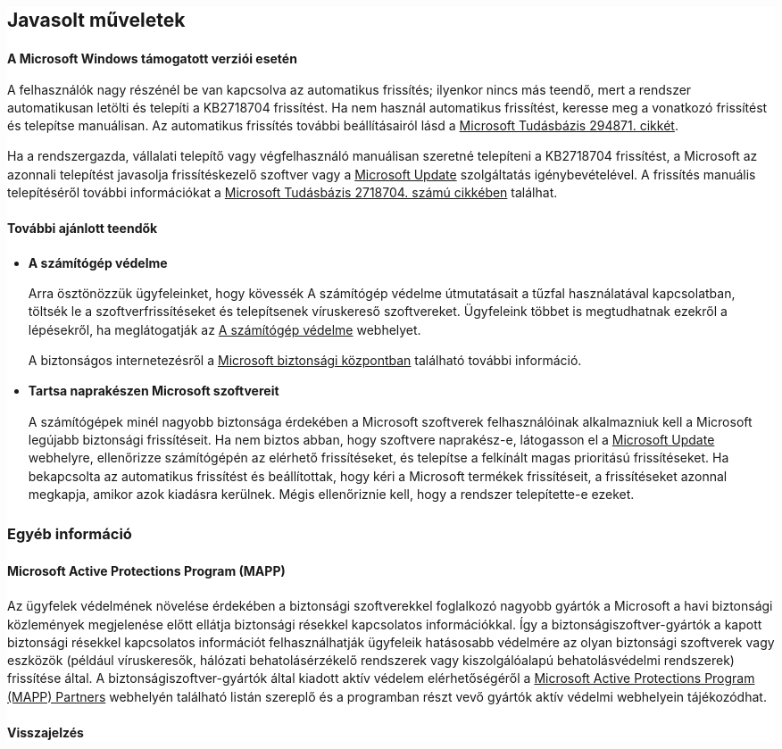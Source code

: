 Javasolt műveletek
------------------

<span></span>
**A Microsoft Windows támogatott verziói esetén**

A felhasználók nagy részénél be van kapcsolva az automatikus frissítés; ilyenkor nincs más teendő, mert a rendszer automatikusan letölti és telepíti a KB2718704 frissítést. Ha nem használ automatikus frissítést, keresse meg a vonatkozó frissítést és telepítse manuálisan. Az automatikus frissítés további beállításairól lásd a [Microsoft Tudásbázis 294871. cikkét](http://support.microsoft.com/kb/294871).

Ha a rendszergazda, vállalati telepítő vagy végfelhasználó manuálisan szeretné telepíteni a KB2718704 frissítést, a Microsoft az azonnali telepítést javasolja frissítéskezelő szoftver vagy a [Microsoft Update](http://go.microsoft.com/fwlink/?linkid=40747) szolgáltatás igénybevételével. A frissítés manuális telepítéséről további információkat a [Microsoft Tudásbázis 2718704. számú cikkében](http://support.microsoft.com/kb/2718704) találhat.

#### További ajánlott teendők

-   **A számítógép védelme**

    Arra ösztönözzük ügyfeleinket, hogy kövessék A számítógép védelme útmutatásait a tűzfal használatával kapcsolatban, töltsék le a szoftverfrissítéseket és telepítsenek víruskereső szoftvereket. Ügyfeleink többet is megtudhatnak ezekről a lépésekről, ha meglátogatják az [A számítógép védelme](http://www.microsoft.com/protect/computer/default.mspx) webhelyet.

    A biztonságos internetezésről a [Microsoft biztonsági központban](http://www.microsoft.com/security/default.mspx) található további információ.

-   **Tartsa naprakészen Microsoft szoftvereit**

    A számítógépek minél nagyobb biztonsága érdekében a Microsoft szoftverek felhasználóinak alkalmazniuk kell a Microsoft legújabb biztonsági frissítéseit. Ha nem biztos abban, hogy szoftvere naprakész-e, látogasson el a [Microsoft Update](http://go.microsoft.com/fwlink/?linkid=40747) webhelyre, ellenőrizze számítógépén az elérhető frissítéseket, és telepítse a felkínált magas prioritású frissítéseket. Ha bekapcsolta az automatikus frissítést és beállítottak, hogy kéri a Microsoft termékek frissítéseit, a frissítéseket azonnal megkapja, amikor azok kiadásra kerülnek. Mégis ellenőriznie kell, hogy a rendszer telepítette-e ezeket.

### Egyéb információ

#### Microsoft Active Protections Program (MAPP)

Az ügyfelek védelmének növelése érdekében a biztonsági szoftverekkel foglalkozó nagyobb gyártók a Microsoft a havi biztonsági közlemények megjelenése előtt ellátja biztonsági résekkel kapcsolatos információkkal. Így a biztonságiszoftver-gyártók a kapott biztonsági résekkel kapcsolatos információt felhasználhatják ügyfeleik hatásosabb védelmére az olyan biztonsági szoftverek vagy eszközök (például víruskeresők, hálózati behatolásérzékelő rendszerek vagy kiszolgálóalapú behatolásvédelmi rendszerek) frissítése által. A biztonságiszoftver-gyártók által kiadott aktív védelem elérhetőségéről a [Microsoft Active Protections Program (MAPP) Partners](http://go.microsoft.com/fwlink/?linkid=215201) webhelyén található listán szereplő és a programban részt vevő gyártók aktív védelmi webhelyein tájékozódhat.

#### Visszajelzés
